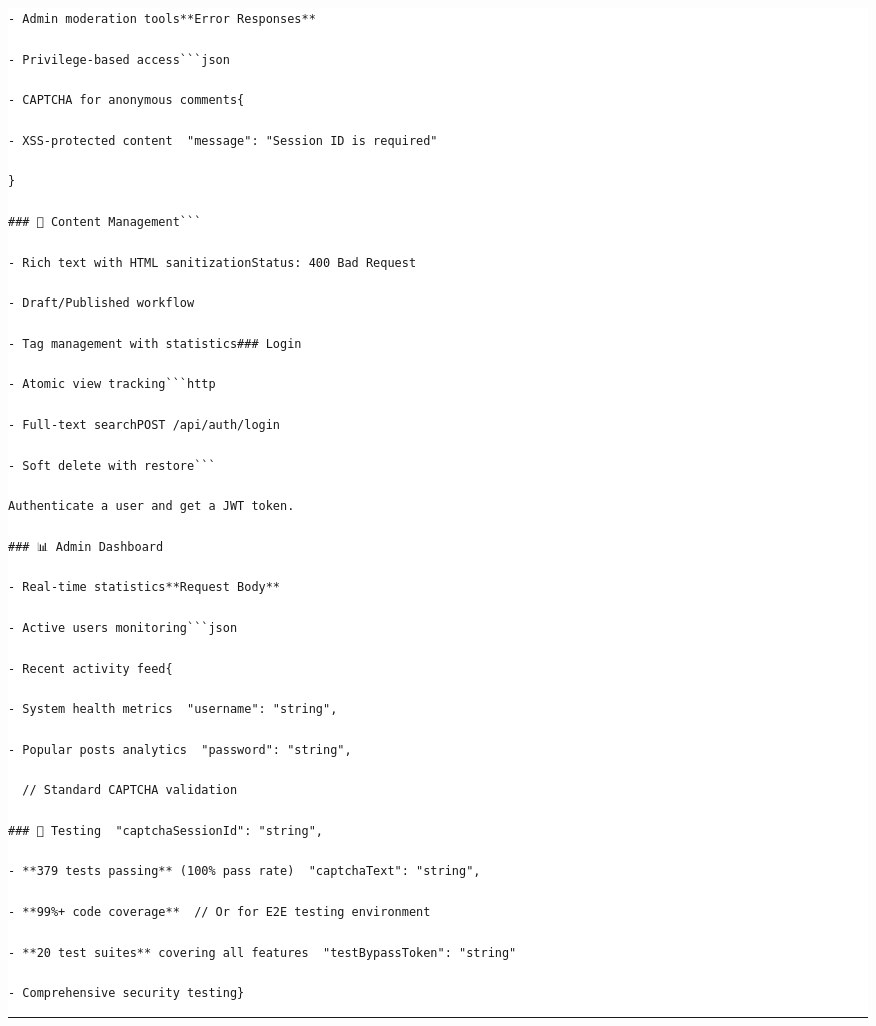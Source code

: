 ```{
- Admin moderation tools**Error Responses**

- Privilege-based access```json

- CAPTCHA for anonymous comments{

- XSS-protected content  "message": "Session ID is required"

}

### 📝 Content Management```

- Rich text with HTML sanitizationStatus: 400 Bad Request

- Draft/Published workflow

- Tag management with statistics### Login

- Atomic view tracking```http

- Full-text searchPOST /api/auth/login

- Soft delete with restore```

Authenticate a user and get a JWT token.

### 📊 Admin Dashboard

- Real-time statistics**Request Body**

- Active users monitoring```json

- Recent activity feed{

- System health metrics  "username": "string",

- Popular posts analytics  "password": "string",

  // Standard CAPTCHA validation

### 🧪 Testing  "captchaSessionId": "string",

- **379 tests passing** (100% pass rate)  "captchaText": "string",

- **99%+ code coverage**  // Or for E2E testing environment

- **20 test suites** covering all features  "testBypassToken": "string"

- Comprehensive security testing}

```

---